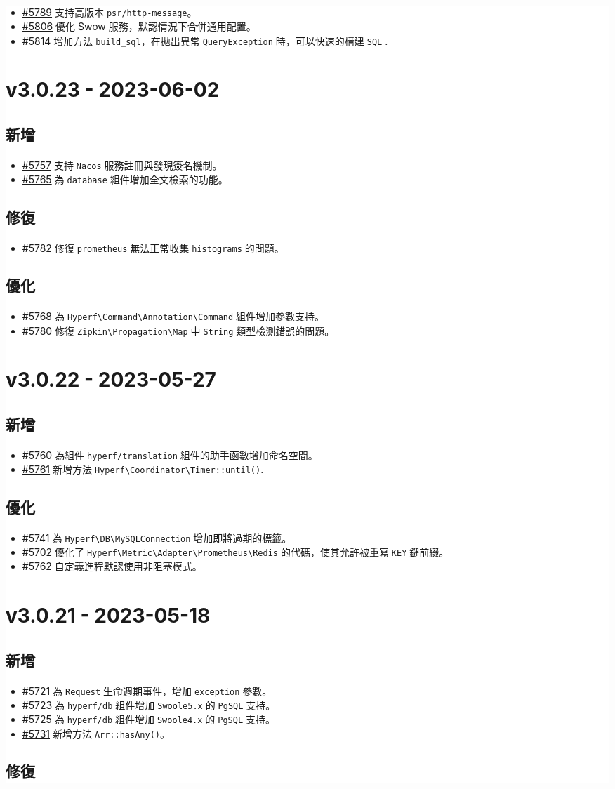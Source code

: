 - [#5789](https://github.com/hyperf/hyperf/pull/5789) 支持高版本 `psr/http-message`。
- [#5806](https://github.com/hyperf/hyperf/pull/5806) 優化 Swow 服務，默認情況下合併通用配置。
- [#5814](https://github.com/hyperf/hyperf/pull/5814) 增加方法 `build_sql`，在拋出異常 `QueryException` 時，可以快速的構建 `SQL` .

# v3.0.23 - 2023-06-02

## 新增

- [#5757](https://github.com/hyperf/hyperf/pull/5757) 支持 `Nacos` 服務註冊與發現簽名機制。
- [#5765](https://github.com/hyperf/hyperf/pull/5765) 為 `database` 組件增加全文檢索的功能。

## 修復

- [#5782](https://github.com/hyperf/hyperf/pull/5782) 修復 `prometheus` 無法正常收集 `histograms` 的問題。

## 優化

- [#5768](https://github.com/hyperf/hyperf/pull/5768) 為 `Hyperf\Command\Annotation\Command` 組件增加參數支持。
- [#5780](https://github.com/hyperf/hyperf/pull/5780) 修復 `Zipkin\Propagation\Map` 中 `String` 類型檢測錯誤的問題。

# v3.0.22 - 2023-05-27

## 新增

- [#5760](https://github.com/hyperf/hyperf/pull/5760) 為組件 `hyperf/translation` 組件的助手函數增加命名空間。
- [#5761](https://github.com/hyperf/hyperf/pull/5761) 新增方法 `Hyperf\Coordinator\Timer::until()`.

## 優化

- [#5741](https://github.com/hyperf/hyperf/pull/5741) 為 `Hyperf\DB\MySQLConnection` 增加即將過期的標籤。
- [#5702](https://github.com/hyperf/hyperf/pull/5702) 優化了 `Hyperf\Metric\Adapter\Prometheus\Redis` 的代碼，使其允許被重寫 `KEY` 鍵前綴。
- [#5762](https://github.com/hyperf/hyperf/pull/5762) 自定義進程默認使用非阻塞模式。

# v3.0.21 - 2023-05-18

## 新增

- [#5721](https://github.com/hyperf/hyperf/pull/5721) 為 `Request` 生命週期事件，增加 `exception` 參數。
- [#5723](https://github.com/hyperf/hyperf/pull/5723) 為 `hyperf/db` 組件增加 `Swoole5.x` 的 `PgSQL` 支持。
- [#5725](https://github.com/hyperf/hyperf/pull/5725) 為 `hyperf/db` 組件增加 `Swoole4.x` 的 `PgSQL` 支持。
- [#5731](https://github.com/hyperf/hyperf/pull/5731) 新增方法 `Arr::hasAny()`。

## 修復
